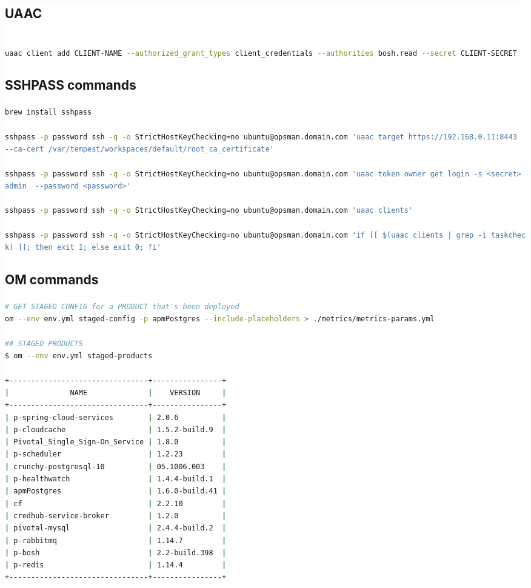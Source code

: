 
## UAAC

```bash

uaac client add CLIENT-NAME --authorized_grant_types client_credentials --authorities bosh.read --secret CLIENT-SECRET
```


## SSHPASS commands

```bash
brew install sshpass

sshpass -p password ssh -q -o StrictHostKeyChecking=no ubuntu@opsman.domain.com 'uaac target https://192.168.0.11:8443  --ca-cert /var/tempest/workspaces/default/root_ca_certificate'

sshpass -p password ssh -q -o StrictHostKeyChecking=no ubuntu@opsman.domain.com 'uaac token owner get login -s <secret> admin  --password <password>'

sshpass -p password ssh -q -o StrictHostKeyChecking=no ubuntu@opsman.domain.com 'uaac clients'

sshpass -p password ssh -q -o StrictHostKeyChecking=no ubuntu@opsman.domain.com 'if [[ $(uaac clients | grep -i taskcheck) ]]; then exit 1; else exit 0; fi'
```


## OM commands

```bash
# GET STAGED CONFIG for a PRODUCT that's been deployed
om --env env.yml staged-config -p apmPostgres --include-placeholders > ./metrics/metrics-params.yml

## STAGED PRODUCTS
$ om --env env.yml staged-products

+--------------------------------+----------------+
|              NAME              |    VERSION     |
+--------------------------------+----------------+
| p-spring-cloud-services        | 2.0.6          |
| p-cloudcache                   | 1.5.2-build.9  |
| Pivotal_Single_Sign-On_Service | 1.8.0          |
| p-scheduler                    | 1.2.23         |
| crunchy-postgresql-10          | 05.1006.003    |
| p-healthwatch                  | 1.4.4-build.1  |
| apmPostgres                    | 1.6.0-build.41 |
| cf                             | 2.2.10         |
| credhub-service-broker         | 1.2.0          |
| pivotal-mysql                  | 2.4.4-build.2  |
| p-rabbitmq                     | 1.14.7         |
| p-bosh                         | 2.2-build.398  |
| p-redis                        | 1.14.4         |
+--------------------------------+----------------+
```
